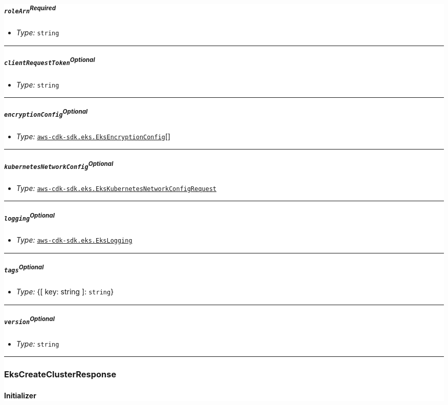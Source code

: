 ##### `roleArn`<sup>Required</sup> <a name="aws-cdk-sdk.eks.EksCreateClusterRequest.property.roleArn"></a>

- *Type:* `string`

---

##### `clientRequestToken`<sup>Optional</sup> <a name="aws-cdk-sdk.eks.EksCreateClusterRequest.property.clientRequestToken"></a>

- *Type:* `string`

---

##### `encryptionConfig`<sup>Optional</sup> <a name="aws-cdk-sdk.eks.EksCreateClusterRequest.property.encryptionConfig"></a>

- *Type:* [`aws-cdk-sdk.eks.EksEncryptionConfig`](#aws-cdk-sdk.eks.EksEncryptionConfig)[]

---

##### `kubernetesNetworkConfig`<sup>Optional</sup> <a name="aws-cdk-sdk.eks.EksCreateClusterRequest.property.kubernetesNetworkConfig"></a>

- *Type:* [`aws-cdk-sdk.eks.EksKubernetesNetworkConfigRequest`](#aws-cdk-sdk.eks.EksKubernetesNetworkConfigRequest)

---

##### `logging`<sup>Optional</sup> <a name="aws-cdk-sdk.eks.EksCreateClusterRequest.property.logging"></a>

- *Type:* [`aws-cdk-sdk.eks.EksLogging`](#aws-cdk-sdk.eks.EksLogging)

---

##### `tags`<sup>Optional</sup> <a name="aws-cdk-sdk.eks.EksCreateClusterRequest.property.tags"></a>

- *Type:* {[ key: string ]: `string`}

---

##### `version`<sup>Optional</sup> <a name="aws-cdk-sdk.eks.EksCreateClusterRequest.property.version"></a>

- *Type:* `string`

---

### EksCreateClusterResponse <a name="aws-cdk-sdk.eks.EksCreateClusterResponse"></a>

#### Initializer <a name="[object Object].Initializer"></a>
